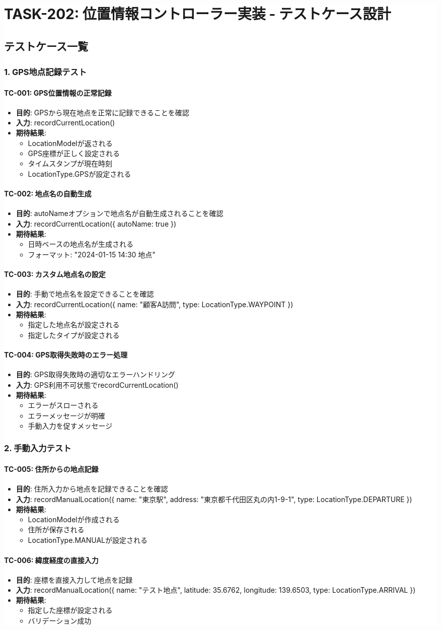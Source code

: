 # TASK-202: 位置情報コントローラー実装 - テストケース設計

## テストケース一覧

### 1. GPS地点記録テスト

#### TC-001: GPS位置情報の正常記録
- **目的**: GPSから現在地点を正常に記録できることを確認
- **入力**: recordCurrentLocation()
- **期待結果**: 
  - LocationModelが返される
  - GPS座標が正しく設定される
  - タイムスタンプが現在時刻
  - LocationType.GPSが設定される

#### TC-002: 地点名の自動生成
- **目的**: autoNameオプションで地点名が自動生成されることを確認
- **入力**: recordCurrentLocation({ autoName: true })
- **期待結果**: 
  - 日時ベースの地点名が生成される
  - フォーマット: "2024-01-15 14:30 地点"

#### TC-003: カスタム地点名の設定
- **目的**: 手動で地点名を設定できることを確認
- **入力**: recordCurrentLocation({ name: "顧客A訪問", type: LocationType.WAYPOINT })
- **期待結果**: 
  - 指定した地点名が設定される
  - 指定したタイプが設定される

#### TC-004: GPS取得失敗時のエラー処理
- **目的**: GPS取得失敗時の適切なエラーハンドリング
- **入力**: GPS利用不可状態でrecordCurrentLocation()
- **期待結果**: 
  - エラーがスローされる
  - エラーメッセージが明確
  - 手動入力を促すメッセージ

### 2. 手動入力テスト

#### TC-005: 住所からの地点記録
- **目的**: 住所入力から地点を記録できることを確認
- **入力**: recordManualLocation({ name: "東京駅", address: "東京都千代田区丸の内1-9-1", type: LocationType.DEPARTURE })
- **期待結果**: 
  - LocationModelが作成される
  - 住所が保存される
  - LocationType.MANUALが設定される

#### TC-006: 緯度経度の直接入力
- **目的**: 座標を直接入力して地点を記録
- **入力**: recordManualLocation({ name: "テスト地点", latitude: 35.6762, longitude: 139.6503, type: LocationType.ARRIVAL })
- **期待結果**: 
  - 指定した座標が設定される
  - バリデーション成功
